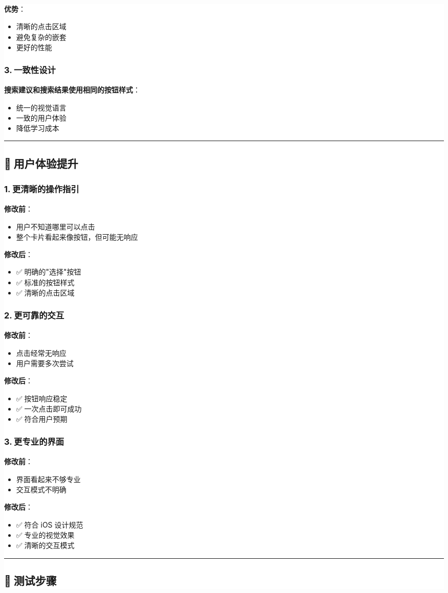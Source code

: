 **优势**：
- 清晰的点击区域
- 避免复杂的嵌套
- 更好的性能

### 3. 一致性设计

**搜索建议和搜索结果使用相同的按钮样式**：
- 统一的视觉语言
- 一致的用户体验
- 降低学习成本

---

## 🎯 用户体验提升

### 1. 更清晰的操作指引

**修改前**：
- 用户不知道哪里可以点击
- 整个卡片看起来像按钮，但可能无响应

**修改后**：
- ✅ 明确的"选择"按钮
- ✅ 标准的按钮样式
- ✅ 清晰的点击区域

### 2. 更可靠的交互

**修改前**：
- 点击经常无响应
- 用户需要多次尝试

**修改后**：
- ✅ 按钮响应稳定
- ✅ 一次点击即可成功
- ✅ 符合用户预期

### 3. 更专业的界面

**修改前**：
- 界面看起来不够专业
- 交互模式不明确

**修改后**：
- ✅ 符合 iOS 设计规范
- ✅ 专业的视觉效果
- ✅ 清晰的交互模式

---

## 🚀 测试步骤

